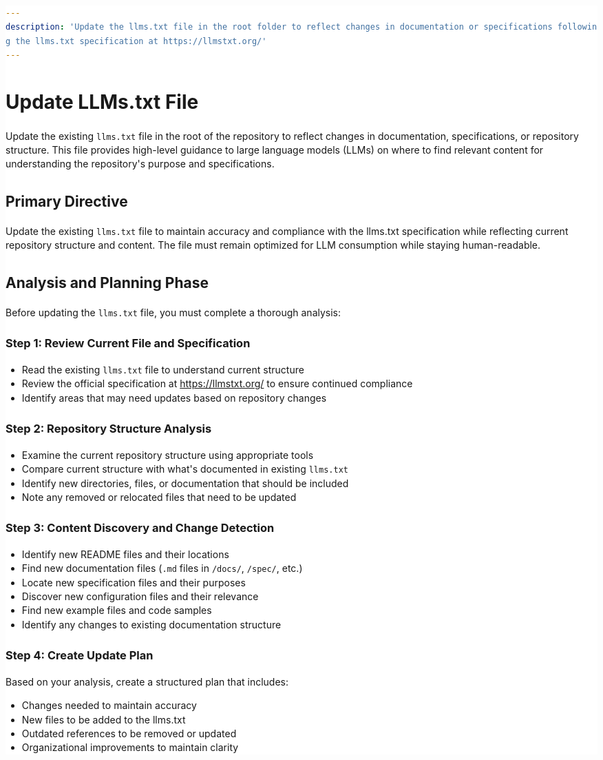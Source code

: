 ```yaml
---
description: 'Update the llms.txt file in the root folder to reflect changes in documentation or specifications following the llms.txt specification at https://llmstxt.org/'
---
```

# Update LLMs.txt File

Update the existing `llms.txt` file in the root of the repository to reflect changes in documentation, specifications, or repository structure. This file provides high-level guidance to large language models (LLMs) on where to find relevant content for understanding the repository's purpose and specifications.

## Primary Directive

Update the existing `llms.txt` file to maintain accuracy and compliance with the llms.txt specification while reflecting current repository structure and content. The file must remain optimized for LLM consumption while staying human-readable.

## Analysis and Planning Phase

Before updating the `llms.txt` file, you must complete a thorough analysis:

### Step 1: Review Current File and Specification
- Read the existing `llms.txt` file to understand current structure
- Review the official specification at https://llmstxt.org/ to ensure continued compliance
- Identify areas that may need updates based on repository changes

### Step 2: Repository Structure Analysis
- Examine the current repository structure using appropriate tools
- Compare current structure with what's documented in existing `llms.txt`
- Identify new directories, files, or documentation that should be included
- Note any removed or relocated files that need to be updated

### Step 3: Content Discovery and Change Detection
- Identify new README files and their locations
- Find new documentation files (`.md` files in `/docs/`, `/spec/`, etc.)
- Locate new specification files and their purposes
- Discover new configuration files and their relevance
- Find new example files and code samples
- Identify any changes to existing documentation structure

### Step 4: Create Update Plan
Based on your analysis, create a structured plan that includes:
- Changes needed to maintain accuracy
- New files to be added to the llms.txt
- Outdated references to be removed or updated
- Organizational improvements to maintain clarity
